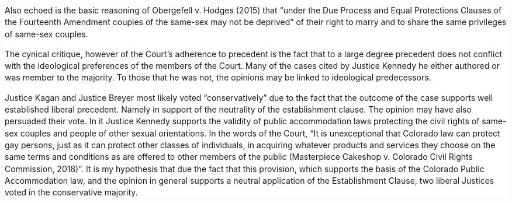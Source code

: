 
Also echoed is the basic reasoning of Obergefell v. Hodges (2015) that “under the Due Process and Equal Protections Clauses of the Fourteenth Amendment couples of the same-sex may not be deprived” of their right to marry and to share the same privileges of same-sex couples.


The cynical critique, however of the Court’s adherence to precedent is the fact that to a large degree precedent does not conflict with the ideological preferences of the members of the Court.   Many of the cases cited by Justice Kennedy he either authored or was member to the majority.  To those that he was not, the opinions may be linked to ideological predecessors. 


Justice Kagan and Justice Breyer most likely voted “conservatively” due to the fact that the outcome of the case supports well established liberal precedent.  Namely in support of the neutrality of the establishment clause.  The opinion may have also persuaded their vote.  In it Justice Kennedy supports the validity of public accommodation laws protecting the civil rights of same-sex couples and people of other sexual orientations.   In the words of the Court, “It is unexceptional that Colorado law can protect gay persons, just as it can protect other classes of individuals, in acquiring whatever products and services they choose on the same terms and conditions as are offered to other members of the public (Masterpiece Cakeshop v. Colorado Civil Rights Commission, 2018)”.  It is my hypothesis that due the fact that this provision, which supports the basis of the Colorado Public Accommodation law, and the opinion in general supports a neutral application of the Establishment Clause, two liberal Justices voted in the conservative majority. 


[^need]: Include a reference!
[^reference]: Include a reference to the definition.
[^const]: Include reference to constitutional ammendment and clause
[^expand]:  This sentence doesn't really mean anything.  Expand upon it.  
[^claim]: reference his claim
[^laws]:  Georgia Laws, p 16; Massachusetts Perpetual laws, p. 7; New Hampshire Laws, pp. 26, 27; North Carolina Laws, p. 275.  
[^laws2]:  North Carolina Laws, p. 280; Massachusetts Perpetual Laws, pp. 5-6, New Hampshire Laws, p. 23;  South Carolina Laws, App., p. 41; Virginia Religious Freedom Act, pp. 7. 
[^symbolic-speech]:  An argument could be made that language is inherently symbolic speech, but references to contemporary works must be support the argument.   The intent behind the amendment does not seem to apply to the public exhibition of painting and sculpture.

[^impossible]:  Again, it is impossible to actually determine original intent.
[^william-and-mary]: This clause importantly was written in response to the Catholic persecution of English Protestants under the reign of King James.  Under William and Mary, following the Glorious Revolution, the English Bill of Rights limited the discretion of the monarch, and secured the prevalence of the Parliament.

[^tradition]:  Traditional is to be understood as a heterosexual relationship of members of the same race.  Nontraditional is to be anything that differs from that idea. 
